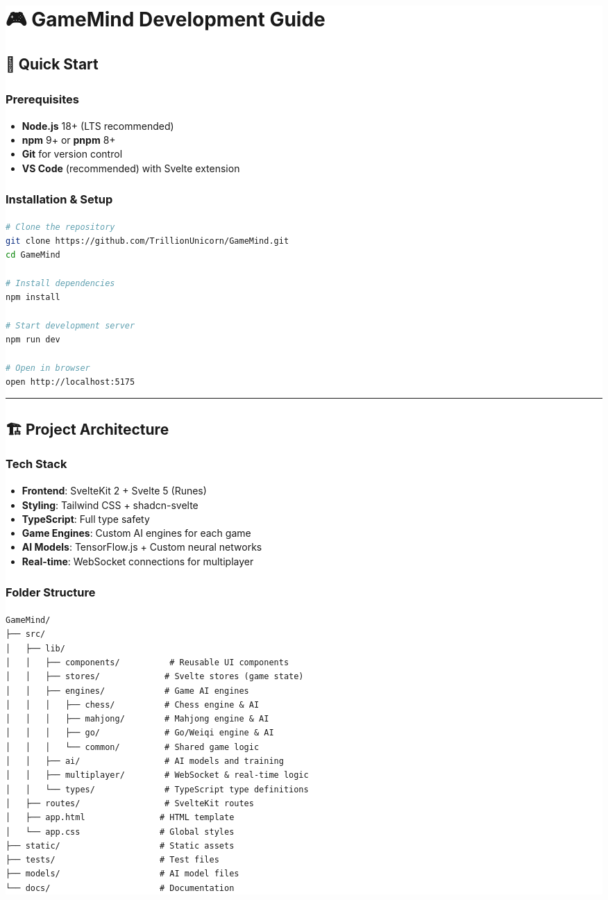 # 🎮 GameMind Development Guide

## 🚀 Quick Start

### Prerequisites
- **Node.js** 18+ (LTS recommended)
- **npm** 9+ or **pnpm** 8+
- **Git** for version control
- **VS Code** (recommended) with Svelte extension

### Installation & Setup
```bash
# Clone the repository
git clone https://github.com/TrillionUnicorn/GameMind.git
cd GameMind

# Install dependencies
npm install

# Start development server
npm run dev

# Open in browser
open http://localhost:5175
```

---

## 🏗️ Project Architecture

### Tech Stack
- **Frontend**: SvelteKit 2 + Svelte 5 (Runes)
- **Styling**: Tailwind CSS + shadcn-svelte
- **TypeScript**: Full type safety
- **Game Engines**: Custom AI engines for each game
- **AI Models**: TensorFlow.js + Custom neural networks
- **Real-time**: WebSocket connections for multiplayer

### Folder Structure
```
GameMind/
├── src/
│   ├── lib/
│   │   ├── components/          # Reusable UI components
│   │   ├── stores/             # Svelte stores (game state)
│   │   ├── engines/            # Game AI engines
│   │   │   ├── chess/          # Chess engine & AI
│   │   │   ├── mahjong/        # Mahjong engine & AI
│   │   │   ├── go/             # Go/Weiqi engine & AI
│   │   │   └── common/         # Shared game logic
│   │   ├── ai/                 # AI models and training
│   │   ├── multiplayer/        # WebSocket & real-time logic
│   │   └── types/              # TypeScript type definitions
│   ├── routes/                 # SvelteKit routes
│   ├── app.html               # HTML template
│   └── app.css                # Global styles
├── static/                    # Static assets
├── tests/                     # Test files
├── models/                    # AI model files
└── docs/                      # Documentation
```